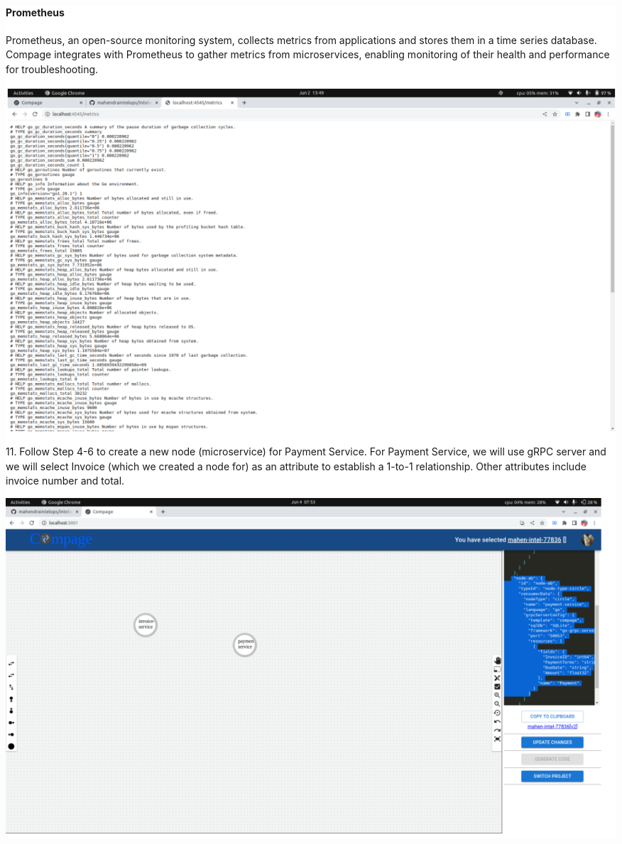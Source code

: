 #### Prometheus

Prometheus, an open-source monitoring system, collects metrics from applications and stores them in a time series database. Compage integrates with Prometheus to gather metrics from microservices, enabling monitoring of their health and performance for troubleshooting.

<img src="./images/step-28.png"/>

  

11\. Follow Step 4-6 to create a new node (microservice) for Payment Service. For Payment Service, we will use gRPC server and we will select Invoice (which we created a node for) as an attribute to establish a 1-to-1 relationship. Other attributes include invoice number and total.

  

<img src="./images/step-29-another-node-grpc-server.png"/>
